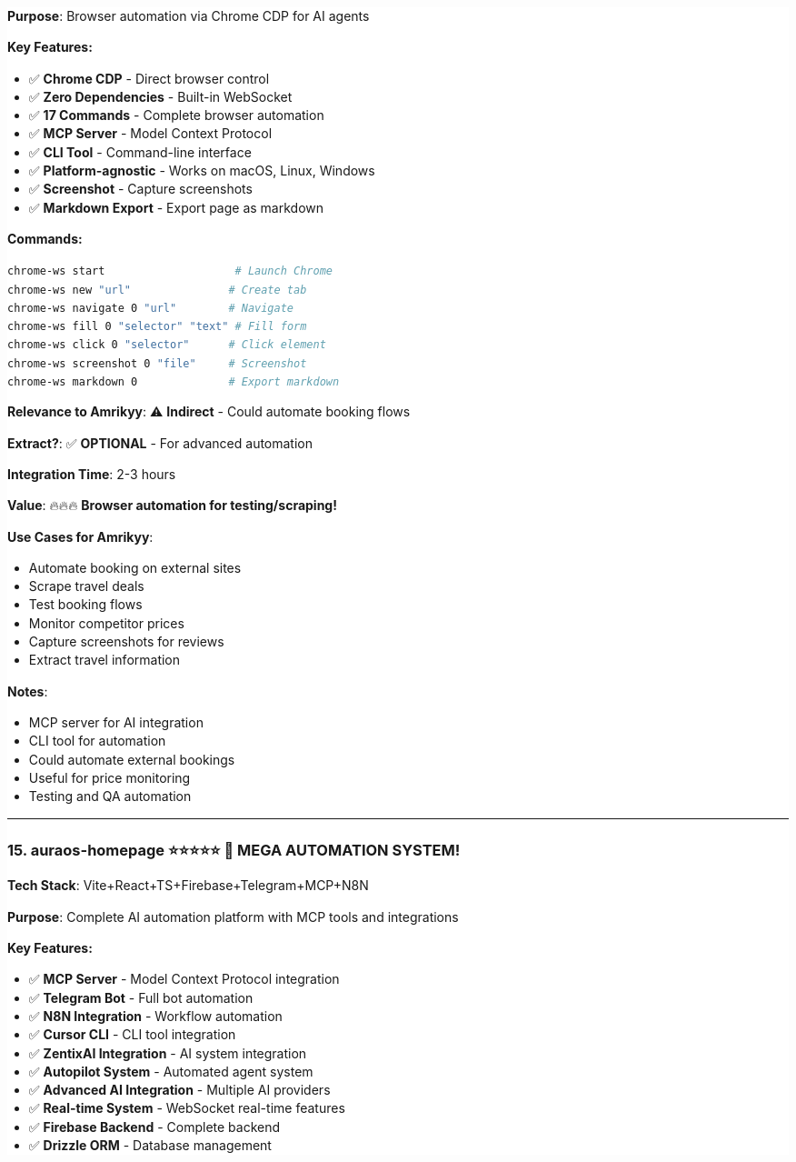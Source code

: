 **Purpose**: Browser automation via Chrome CDP for AI agents

**Key Features:**
- ✅ **Chrome CDP** - Direct browser control
- ✅ **Zero Dependencies** - Built-in WebSocket
- ✅ **17 Commands** - Complete browser automation
- ✅ **MCP Server** - Model Context Protocol
- ✅ **CLI Tool** - Command-line interface
- ✅ **Platform-agnostic** - Works on macOS, Linux, Windows
- ✅ **Screenshot** - Capture screenshots
- ✅ **Markdown Export** - Export page as markdown

**Commands:**
```bash
chrome-ws start                    # Launch Chrome
chrome-ws new "url"               # Create tab
chrome-ws navigate 0 "url"        # Navigate
chrome-ws fill 0 "selector" "text" # Fill form
chrome-ws click 0 "selector"      # Click element
chrome-ws screenshot 0 "file"     # Screenshot
chrome-ws markdown 0              # Export markdown
```

**Relevance to Amrikyy**: ⚠️ **Indirect** - Could automate booking flows

**Extract?**: ✅ **OPTIONAL** - For advanced automation

**Integration Time**: 2-3 hours

**Value**: 🔥🔥🔥 **Browser automation for testing/scraping!**

**Use Cases for Amrikyy**:
- Automate booking on external sites
- Scrape travel deals
- Test booking flows
- Monitor competitor prices
- Capture screenshots for reviews
- Extract travel information

**Notes**: 
- MCP server for AI integration
- CLI tool for automation
- Could automate external bookings
- Useful for price monitoring
- Testing and QA automation

---

### **15. auraos-homepage** ⭐⭐⭐⭐⭐ 🌟 **MEGA AUTOMATION SYSTEM!**

**Tech Stack**: Vite+React+TS+Firebase+Telegram+MCP+N8N

**Purpose**: Complete AI automation platform with MCP tools and integrations

**Key Features:**
- ✅ **MCP Server** - Model Context Protocol integration
- ✅ **Telegram Bot** - Full bot automation
- ✅ **N8N Integration** - Workflow automation
- ✅ **Cursor CLI** - CLI tool integration
- ✅ **ZentixAI Integration** - AI system integration
- ✅ **Autopilot System** - Automated agent system
- ✅ **Advanced AI Integration** - Multiple AI providers
- ✅ **Real-time System** - WebSocket real-time features
- ✅ **Firebase Backend** - Complete backend
- ✅ **Drizzle ORM** - Database management
